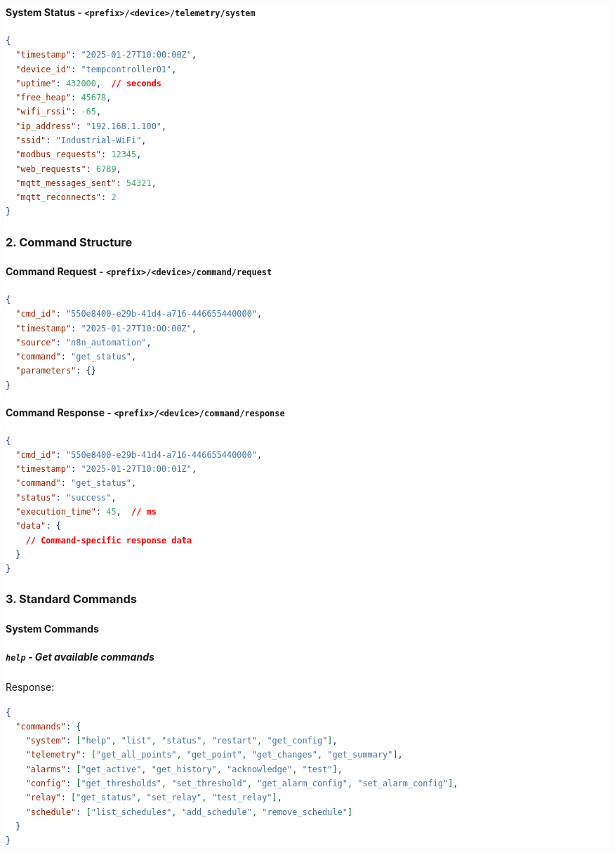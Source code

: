 #### System Status - `<prefix>/<device>/telemetry/system`
```json
{
  "timestamp": "2025-01-27T10:00:00Z",
  "device_id": "tempcontroller01",
  "uptime": 432000,  // seconds
  "free_heap": 45678,
  "wifi_rssi": -65,
  "ip_address": "192.168.1.100",
  "ssid": "Industrial-WiFi",
  "modbus_requests": 12345,
  "web_requests": 6789,
  "mqtt_messages_sent": 54321,
  "mqtt_reconnects": 2
}
```

### 2. Command Structure

#### Command Request - `<prefix>/<device>/command/request`
```json
{
  "cmd_id": "550e8400-e29b-41d4-a716-446655440000",
  "timestamp": "2025-01-27T10:00:00Z",
  "source": "n8n_automation",
  "command": "get_status",
  "parameters": {}
}
```

#### Command Response - `<prefix>/<device>/command/response`
```json
{
  "cmd_id": "550e8400-e29b-41d4-a716-446655440000",
  "timestamp": "2025-01-27T10:00:01Z",
  "command": "get_status",
  "status": "success",
  "execution_time": 45,  // ms
  "data": {
    // Command-specific response data
  }
}
```

### 3. Standard Commands

#### System Commands

##### `help` - Get available commands
Response:
```json
{
  "commands": {
    "system": ["help", "list", "status", "restart", "get_config"],
    "telemetry": ["get_all_points", "get_point", "get_changes", "get_summary"],
    "alarms": ["get_active", "get_history", "acknowledge", "test"],
    "config": ["get_thresholds", "set_threshold", "get_alarm_config", "set_alarm_config"],
    "relay": ["get_status", "set_relay", "test_relay"],
    "schedule": ["list_schedules", "add_schedule", "remove_schedule"]
  }
}
```
